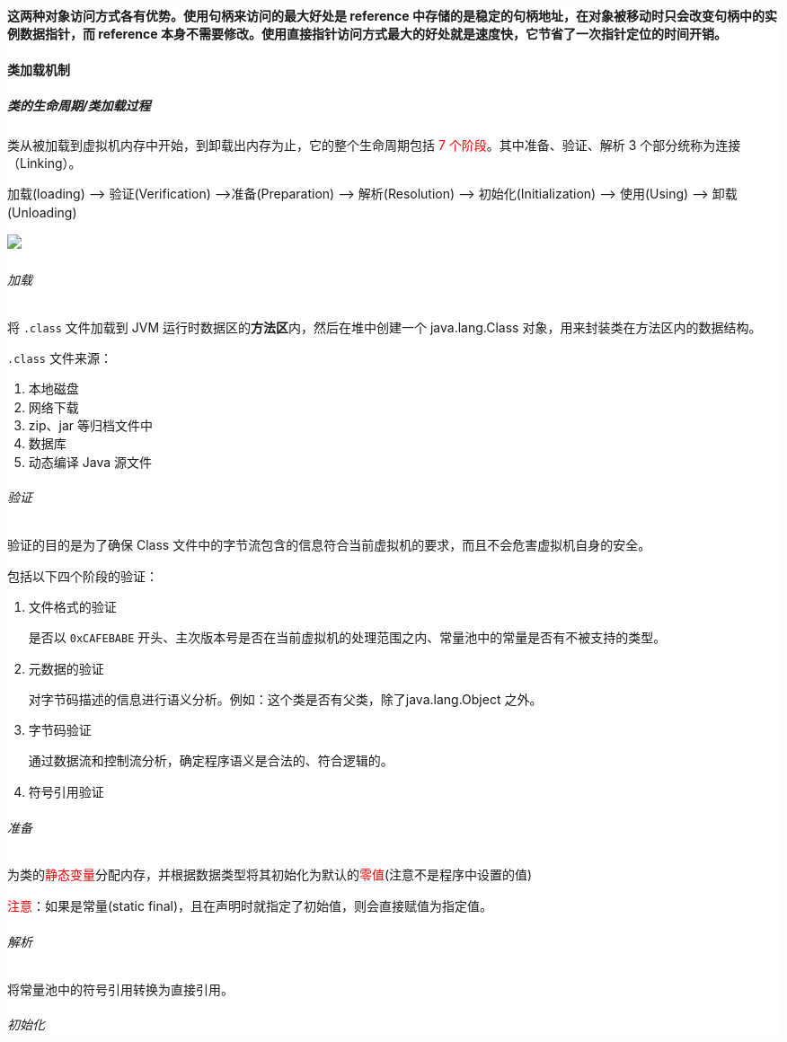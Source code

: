 **这两种对象访问方式各有优势。使用句柄来访问的最大好处是 reference 中存储的是稳定的句柄地址，在对象被移动时只会改变句柄中的实例数据指针，而 reference 本身不需要修改。使用直接指针访问方式最大的好处就是速度快，它节省了一次指针定位的时间开销。**

#### 类加载机制

##### 类的生命周期/类加载过程

类从被加载到虚拟机内存中开始，到卸载出内存为止，它的整个生命周期包括 <span style="color: red">7 个阶段</span>。其中准备、验证、解析 3 个部分统称为连接（Linking）。

加载(loading) --> 验证(Verification) -->准备(Preparation) --> 解析(Resolution) --> 初始化(Initialization) --> 使用(Using) --> 卸载(Unloading)

![](https://p3-juejin.byteimg.com/tos-cn-i-k3u1fbpfcp/0f14bd8d34554d94a925fab4bbdc7911~tplv-k3u1fbpfcp-zoom-1.image)

###### 加载

将 `.class` 文件加载到 JVM 运行时数据区的**方法区**内，然后在堆中创建一个 java.lang.Class 对象，用来封装类在方法区内的数据结构。

`.class` 文件来源：

1. 本地磁盘
2. 网络下载
3. zip、jar 等归档文件中
4. 数据库
5. 动态编译 Java 源文件

###### 验证

验证的目的是为了确保 Class 文件中的字节流包含的信息符合当前虚拟机的要求，而且不会危害虚拟机自身的安全。

包括以下四个阶段的验证：

1. 文件格式的验证

   是否以 `0xCAFEBABE` 开头、主次版本号是否在当前虚拟机的处理范围之内、常量池中的常量是否有不被支持的类型。

2. 元数据的验证

   对字节码描述的信息进行语义分析。例如：这个类是否有父类，除了java.lang.Object 之外。

3. 字节码验证

   通过数据流和控制流分析，确定程序语义是合法的、符合逻辑的。

4. 符号引用验证

###### 准备

为类的<span style="color: red">静态变量</span>分配内存，并根据数据类型将其初始化为默认的<span style="color: red">零值</span>(注意不是程序中设置的值)

<span style="color: red">注意</span>：如果是常量(static final)，且在声明时就指定了初始值，则会直接赋值为指定值。

###### 解析

将常量池中的符号引用转换为直接引用。

###### 初始化
